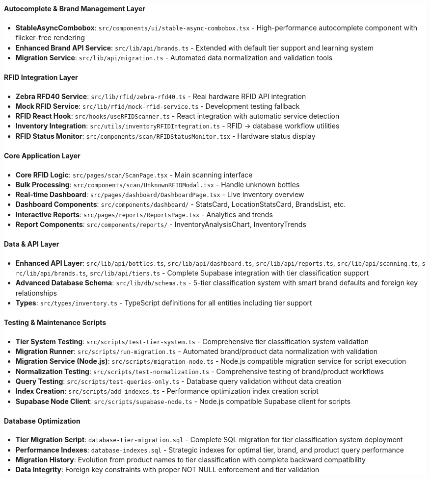 #### **Autocomplete & Brand Management Layer**
- **StableAsyncCombobox**: `src/components/ui/stable-async-combobox.tsx` - High-performance autocomplete component with flicker-free rendering
- **Enhanced Brand API Service**: `src/lib/api/brands.ts` - Extended with default tier support and learning system
- **Migration Service**: `src/lib/api/migration.ts` - Automated data normalization and validation tools

#### **RFID Integration Layer**
- **Zebra RFD40 Service**: `src/lib/rfid/zebra-rfd40.ts` - Real hardware RFID API integration
- **Mock RFID Service**: `src/lib/rfid/mock-rfid-service.ts` - Development testing fallback
- **RFID React Hook**: `src/hooks/useRFIDScanner.ts` - React integration with automatic service detection
- **Inventory Integration**: `src/utils/inventoryRFIDIntegration.ts` - RFID → database workflow utilities
- **RFID Status Monitor**: `src/components/scan/RFIDStatusMonitor.tsx` - Hardware status display

#### **Core Application Layer**
- **Core RFID Logic**: `src/pages/scan/ScanPage.tsx` - Main scanning interface
- **Bulk Processing**: `src/components/scan/UnknownRFIDModal.tsx` - Handle unknown bottles
- **Real-time Dashboard**: `src/pages/dashboard/DashboardPage.tsx` - Live inventory overview
- **Dashboard Components**: `src/components/dashboard/` - StatsCard, LocationStatsCard, BrandsList, etc.
- **Interactive Reports**: `src/pages/reports/ReportsPage.tsx` - Analytics and trends
- **Report Components**: `src/components/reports/` - InventoryAnalysisChart, InventoryTrends

#### **Data & API Layer**
- **Enhanced API Layer**: `src/lib/api/bottles.ts`, `src/lib/api/dashboard.ts`, `src/lib/api/reports.ts`, `src/lib/api/scanning.ts`, `src/lib/api/brands.ts`, `src/lib/api/tiers.ts` - Complete Supabase integration with tier classification support
- **Advanced Database Schema**: `src/lib/db/schema.ts` - 5-tier classification system with smart brand defaults and foreign key relationships
- **Types**: `src/types/inventory.ts` - TypeScript definitions for all entities including tier support

#### **Testing & Maintenance Scripts**
- **Tier System Testing**: `src/scripts/test-tier-system.ts` - Comprehensive tier classification system validation
- **Migration Runner**: `src/scripts/run-migration.ts` - Automated brand/product data normalization with validation
- **Migration Service (Node.js)**: `src/scripts/migration-node.ts` - Node.js compatible migration service for script execution
- **Normalization Testing**: `src/scripts/test-normalization.ts` - Comprehensive testing of brand/product workflows
- **Query Testing**: `src/scripts/test-queries-only.ts` - Database query validation without data creation
- **Index Creation**: `src/scripts/add-indexes.ts` - Performance optimization index creation script
- **Supabase Node Client**: `src/scripts/supabase-node.ts` - Node.js compatible Supabase client for scripts

#### **Database Optimization**
- **Tier Migration Script**: `database-tier-migration.sql` - Complete SQL migration for tier classification system deployment
- **Performance Indexes**: `database-indexes.sql` - Strategic indexes for optimal tier, brand, and product query performance
- **Migration History**: Evolution from product names to tier classification with complete backward compatibility
- **Data Integrity**: Foreign key constraints with proper NOT NULL enforcement and tier validation
